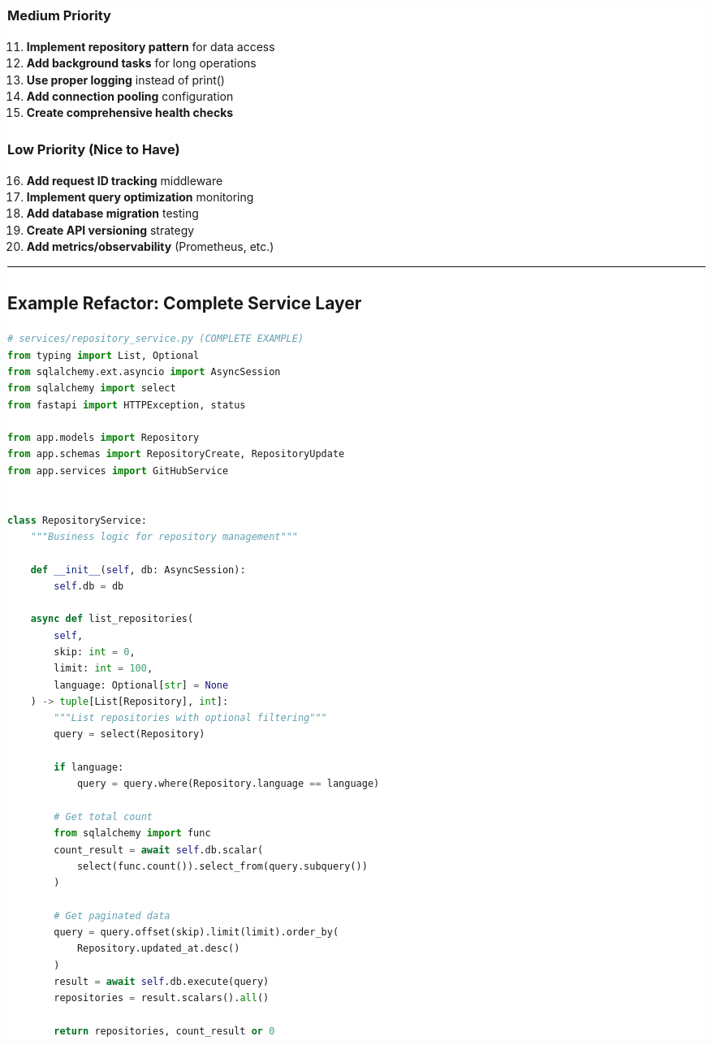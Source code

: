 ### Medium Priority
11. **Implement repository pattern** for data access
12. **Add background tasks** for long operations
13. **Use proper logging** instead of print()
14. **Add connection pooling** configuration
15. **Create comprehensive health checks**

### Low Priority (Nice to Have)
16. **Add request ID tracking** middleware
17. **Implement query optimization** monitoring
18. **Add database migration** testing
19. **Create API versioning** strategy
20. **Add metrics/observability** (Prometheus, etc.)

---

## Example Refactor: Complete Service Layer

```python
# services/repository_service.py (COMPLETE EXAMPLE)
from typing import List, Optional
from sqlalchemy.ext.asyncio import AsyncSession
from sqlalchemy import select
from fastapi import HTTPException, status

from app.models import Repository
from app.schemas import RepositoryCreate, RepositoryUpdate
from app.services import GitHubService


class RepositoryService:
    """Business logic for repository management"""

    def __init__(self, db: AsyncSession):
        self.db = db

    async def list_repositories(
        self,
        skip: int = 0,
        limit: int = 100,
        language: Optional[str] = None
    ) -> tuple[List[Repository], int]:
        """List repositories with optional filtering"""
        query = select(Repository)

        if language:
            query = query.where(Repository.language == language)

        # Get total count
        from sqlalchemy import func
        count_result = await self.db.scalar(
            select(func.count()).select_from(query.subquery())
        )

        # Get paginated data
        query = query.offset(skip).limit(limit).order_by(
            Repository.updated_at.desc()
        )
        result = await self.db.execute(query)
        repositories = result.scalars().all()

        return repositories, count_result or 0

```